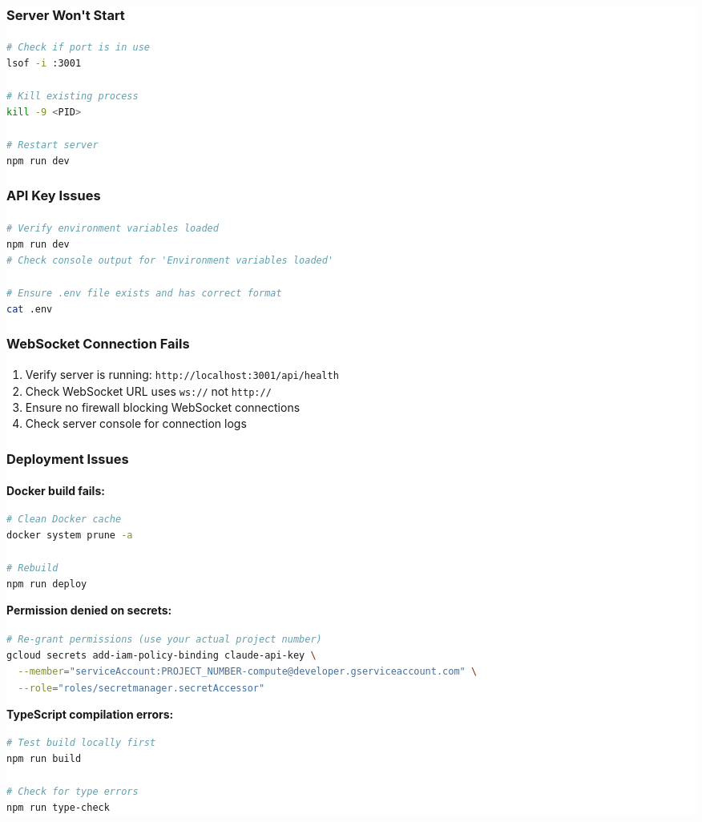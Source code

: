 ### Server Won't Start

```bash
# Check if port is in use
lsof -i :3001

# Kill existing process
kill -9 <PID>

# Restart server
npm run dev
```

### API Key Issues

```bash
# Verify environment variables loaded
npm run dev
# Check console output for 'Environment variables loaded'

# Ensure .env file exists and has correct format
cat .env
```

### WebSocket Connection Fails

1. Verify server is running: `http://localhost:3001/api/health`
2. Check WebSocket URL uses `ws://` not `http://`
3. Ensure no firewall blocking WebSocket connections
4. Check server console for connection logs

### Deployment Issues

**Docker build fails:**
```bash
# Clean Docker cache
docker system prune -a

# Rebuild
npm run deploy
```

**Permission denied on secrets:**
```bash
# Re-grant permissions (use your actual project number)
gcloud secrets add-iam-policy-binding claude-api-key \
  --member="serviceAccount:PROJECT_NUMBER-compute@developer.gserviceaccount.com" \
  --role="roles/secretmanager.secretAccessor"
```

**TypeScript compilation errors:**
```bash
# Test build locally first
npm run build

# Check for type errors
npm run type-check
```
